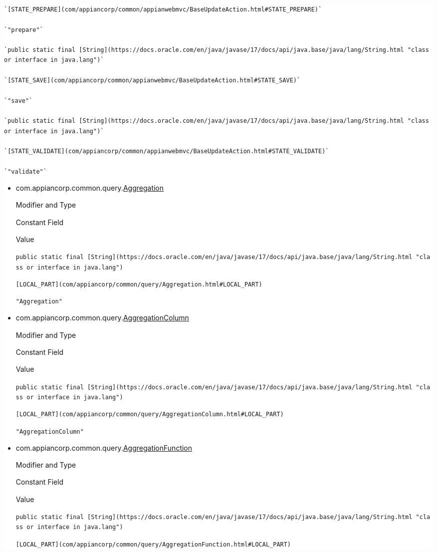     `[STATE_PREPARE](com/appiancorp/common/appianwebmvc/BaseUpdateAction.html#STATE_PREPARE)`

    `"prepare"`

    `public static final [String](https://docs.oracle.com/en/java/javase/17/docs/api/java.base/java/lang/String.html "class or interface in java.lang")`

    `[STATE_SAVE](com/appiancorp/common/appianwebmvc/BaseUpdateAction.html#STATE_SAVE)`

    `"save"`

    `public static final [String](https://docs.oracle.com/en/java/javase/17/docs/api/java.base/java/lang/String.html "class or interface in java.lang")`

    `[STATE_VALIDATE](com/appiancorp/common/appianwebmvc/BaseUpdateAction.html#STATE_VALIDATE)`

    `"validate"`

-   com.appiancorp.common.query.[Aggregation](com/appiancorp/common/query/Aggregation.html "class in com.appiancorp.common.query")

    Modifier and Type

    Constant Field

    Value

    `public static final [String](https://docs.oracle.com/en/java/javase/17/docs/api/java.base/java/lang/String.html "class or interface in java.lang")`

    `[LOCAL_PART](com/appiancorp/common/query/Aggregation.html#LOCAL_PART)`

    `"Aggregation"`

-   com.appiancorp.common.query.[AggregationColumn](com/appiancorp/common/query/AggregationColumn.html "class in com.appiancorp.common.query")

    Modifier and Type

    Constant Field

    Value

    `public static final [String](https://docs.oracle.com/en/java/javase/17/docs/api/java.base/java/lang/String.html "class or interface in java.lang")`

    `[LOCAL_PART](com/appiancorp/common/query/AggregationColumn.html#LOCAL_PART)`

    `"AggregationColumn"`

-   com.appiancorp.common.query.[AggregationFunction](com/appiancorp/common/query/AggregationFunction.html "enum class in com.appiancorp.common.query")

    Modifier and Type

    Constant Field

    Value

    `public static final [String](https://docs.oracle.com/en/java/javase/17/docs/api/java.base/java/lang/String.html "class or interface in java.lang")`

    `[LOCAL_PART](com/appiancorp/common/query/AggregationFunction.html#LOCAL_PART)`
